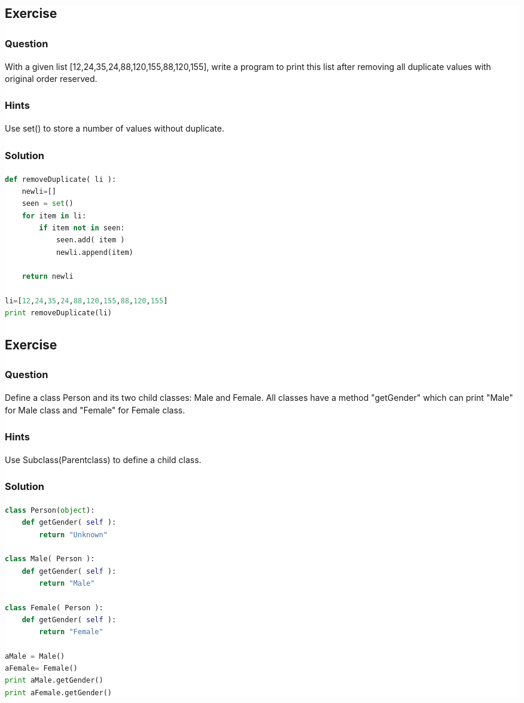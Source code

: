 ## Exercise

### Question

With a given list [12,24,35,24,88,120,155,88,120,155], write a program to print this list after removing all duplicate values with original order reserved.

### Hints

Use set() to store a number of values without duplicate.

### Solution

```python
def removeDuplicate( li ):
    newli=[]
    seen = set()
    for item in li:
        if item not in seen:
            seen.add( item )
            newli.append(item)

    return newli

li=[12,24,35,24,88,120,155,88,120,155]
print removeDuplicate(li)
```

## Exercise

### Question

Define a class Person and its two child classes: Male and Female. All classes have a method "getGender" which can print "Male" for Male class and "Female" for Female class.

### Hints

Use Subclass(Parentclass) to define a child class.

### Solution

```python
class Person(object):
    def getGender( self ):
        return "Unknown"

class Male( Person ):
    def getGender( self ):
        return "Male"

class Female( Person ):
    def getGender( self ):
        return "Female"

aMale = Male()
aFemale= Female()
print aMale.getGender()
print aFemale.getGender()
```
